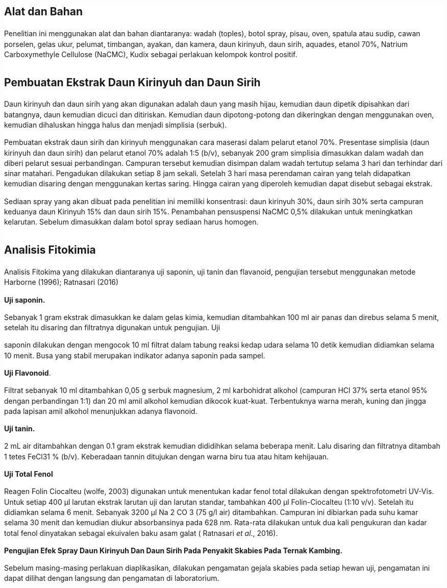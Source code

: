 <h2><a name="bookmark14"></a><span class="font4" style="font-weight:bold;"><a name="bookmark15"></a>Alat dan Bahan</span></h2>
<p><span class="font4">Penelitian ini menggunakan alat dan bahan diantaranya: wadah (toples), botol spray, pisau, oven, spatula atau sudip, cawan porselen, gelas ukur, pelumat, timbangan, ayakan, dan kamera, daun kirinyuh, daun sirih, aquades, etanol 70%, Natrium Carboxymethyle Cellulose (NaCMC), Kudix sebagai perlakuan kelompok kontrol positif.</span></p>
<h2><a name="bookmark16"></a><span class="font4" style="font-weight:bold;"><a name="bookmark17"></a>Pembuatan Ekstrak Daun Kirinyuh dan Daun Sirih</span></h2>
<p><span class="font4">Daun kirinyuh dan daun sirih yang akan digunakan adalah daun yang masih hijau, kemudian daun dipetik dipisahkan dari batangnya, daun kemudian dicuci dan ditiriskan. Kemudian daun dipotong-potong dan dikeringkan dengan menggunakan oven, kemudian dihaluskan hingga halus dan menjadi simplisia (serbuk).</span></p>
<p><span class="font4">Pembuatan ekstrak daun sirih dan kirinyuh menggunakan cara maserasi dalam pelarut etanol 70%. Presentase simplisia (daun kirinyuh dan daun sirih) dan pelarut etanol 70% adalah 1:5 (b/v), sebanyak 200 gram simplisia dimasukkan dalam wadah dan diberi pelarut sesuai perbandingan. Campuran tersebut kemudian disimpan dalam wadah tertutup selama 3 hari dan terhindar dari sinar matahari. Pengadukan dilakukan setiap 8 jam sekali. Setelah 3 hari masa perendaman cairan yang telah didapatkan kemudian disaring dengan menggunakan kertas saring. Hingga cairan yang diperoleh kemudian dapat disebut sebagai ekstrak.</span></p>
<p><span class="font4">Sediaan spray yang akan dibuat pada penelitian ini memiliki konsentrasi: daun kirinyuh 30%, daun sirih 30% serta campuran keduanya daun Kirinyuh 15% dan daun sirih 15%. Penambahan pensuspensi NaCMC 0,5% dilakukan untuk meningkatkan kelarutan. Sebelum dimasukkan dalam botol spray sediaan harus homogen.</span></p>
<h2><a name="bookmark18"></a><span class="font4" style="font-weight:bold;"><a name="bookmark19"></a>Analisis Fitokimia</span></h2>
<p><span class="font4">Analisis Fitokima yang dilakukan diantaranya uji saponin, uji tanin dan flavanoid, pengujian tersebut menggunakan metode Harborne (1996); Ratnasari (2016)</span></p>
<p><span class="font4" style="font-weight:bold;">Uji saponin.</span></p>
<p><span class="font4">Sebanyak 1 gram ekstrak dimasukkan ke dalam gelas kimia, kemudian ditambahkan 100 ml air panas dan direbus selama 5 menit, setelah itu disaring dan filtratnya digunakan untuk pengujian. Uji</span></p>
<p><span class="font4">saponin dilakukan dengan mengocok 10 ml filtrat dalam tabung reaksi kedap udara selama 10 detik kemudian didiamkan selama 10 menit. Busa yang stabil merupakan indikator adanya saponin pada sampel.</span></p>
<p><span class="font4" style="font-weight:bold;">Uji Flavonoid</span><span class="font4">.</span></p>
<p><span class="font4">Filtrat sebanyak 10 ml ditambahkan 0,05 g serbuk magnesium, 2 ml karbohidrat alkohol (campuran HCl 37% serta etanol 95% dengan perbandingan 1:1) dan 20 ml amil alkohol kemudian dikocok kuat-kuat. Terbentuknya warna merah, kuning dan jingga pada lapisan amil alkohol menunjukkan adanya flavonoid.</span></p>
<p><span class="font4" style="font-weight:bold;">Uji tanin.</span></p>
<p><span class="font4">2 mL air ditambahkan dengan 0.1 gram ekstrak kemudian dididihkan selama beberapa menit. Lalu disaring dan filtratnya ditambah 1 tetes FeCl</span><span class="font0">3</span><span class="font4">1 % (b/v). Keberadaan tannin ditujukan dengan warna biru tua atau hitam kehijauan.</span></p>
<p><span class="font4" style="font-weight:bold;">Uji Total Fenol</span></p>
<p><span class="font4">Reagen Folin Ciocalteu (wolfe, 2003) digunakan untuk menentukan kadar fenol total dilakukan dengan spektrofotometri UV-Vis. Untuk setiap 400 µl larutan ekstrak larutan uji dan larutan standar, tambahkan 400 µl Folin-Ciocalteu (1:10 v/v). Setelah itu didiamkan selama 6 menit. Sebanyak 3200 µl Na 2 CO 3 (75 g/l air) ditambahkan. Campuran ini dibiarkan pada suhu kamar selama 30 menit dan kemudian diukur absorbansinya pada 628 nm. Rata-rata dilakukan untuk dua kali pengukuran dan kadar total fenol dinyatakan sebagai ekuivalen baku asam galat ( Ratnasari </span><span class="font4" style="font-style:italic;">et al</span><span class="font4">., 2016).</span></p>
<p><span class="font4" style="font-weight:bold;">Pengujian Efek Spray Daun Kirinyuh Dan Daun Sirih Pada Penyakit Skabies Pada Ternak Kambing.</span></p>
<p><span class="font4">Sebelum masing-masing perlakuan diaplikasikan, dilakukan pengamatan gejala skabies pada setiap hewan uji, pengamatan ini dapat dilihat dengan langsung dan pengamatan di laboratorium.</span></p>